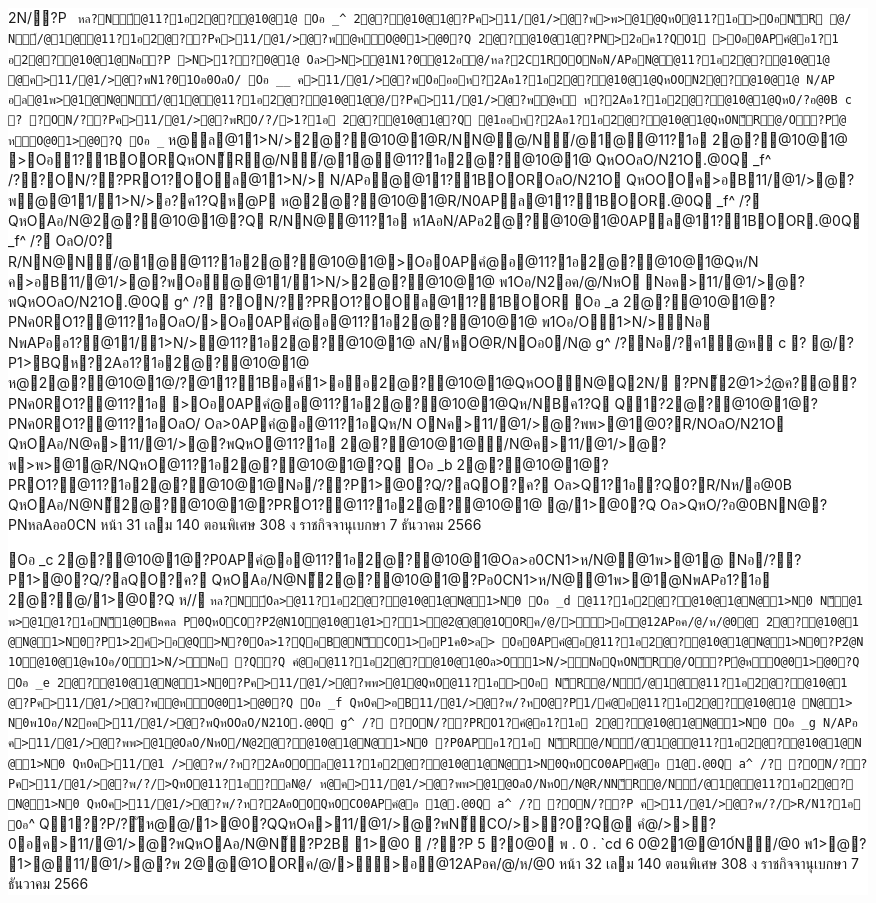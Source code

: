 2N/?P ` หล?N์@11?1อ2@?@10@1@ Oอ _^ 2@?@10@1@?Pค>11/@1/>@?พ>พ>@1@QหO@11?1อ>OอN็R @/N์/@1@@11?1อ2@??Pค>11/@1/>@?พํ@หO@01>@0?Q 2@?@10@1@?PN>2อค1?QO1 >Oอ0APคํ@อ1?1อ2@?@10@1@Nอ?P >N>1??0@1@ Oล>>N>@1N1?0@12อ@/หล?2C1ROONอN/APอN@@11?1อ2@?@10@1@ @ค>11/@1/>@?พN1?01Oอ0OลO/ Oอ __ ค>11/@1/>@?พOอออห?2Aอ1?1อ2@?@10@1@QหOON2@?@10@1@ N/APอล@1พ>@1@N@N์/@1@@11?1อ2@?@10@1@@/?Pค>11/@1/>@?พํ@ห ห?2Aอ1?1อ2@?@10@1@QหO/?อ@0B c ? ?ON/??Pค>11/@1/>@?พRO/?/>1?1อ 2@?@10@1@?Q @1ออห?2Aอ1?1อ2@?@10@1@QหON็R@/O?Pํ@หO@01>@0?Q Oอ _` ห@ล@11>N/>2@?@10@1@R/NN@@/N์/@1@@11?1อ 2@?@10@1@ >Oอ1?1BOORQหON็R@/N์/@1@@11?1อ2@?@10@1@ QหOOลO/N21O.@0Q _f^ /??ON/??PRO1?OOล@11>N/> N/APอํ@@11?1BOOROลO/N21O QหOOOค>อB11/@1/>@?พํ@@11/1>N/>อ?ค1?Qห@P ห@2@?@10@1@R/N0APล@11?1BOOR.@0Q _f^ /? QหOAอ/N@2@?@10@1@?Q R/NN@@11?1อ ห1AอN/APอ2@?@10@1@0APล@11?1BOOR.@0Q _f^ /? OลO/0? R/NN@N์/@1@@11?1อ2@?@10@1@>Oอ0APคํ@อ@11?1อ2@?@10@1@Qห/N ค>อB11/@1/>@?พOอํ@@11/1>N/>2@?@10@1@ พ1Oอ/N2อค/@/NหO Nอค>11/@1/>@?พQหOOลO/N21O.@0Q g^ /? ?ON/??PRO1?OOล@11?1BOOR Oอ _a 2@?@10@1@?PNค0RO1?@11?1อOลO/>Oอ0APคํ@อ@11?1อ2@?@10@1@ พ1Oอ/O1>N/>Nอ NพAPออ1?@11/1>N/>@11?1อ2@?@10@1@ ลN/หO@R/NOอ0/N@ g^ /?Nอ/?ค1ํ@ห c ? @/?P1>BQห?2Aอ1?1อ2@?@10@1@ ห@2@?@10@1@/?@11?1Bอค์1>ออ2@?@10@1@QหOON@Q2N/ ?PN็2@1>2ํ@ค?@?PNค0RO1?@11?1อ >Oอ0APคํ@อ@11?1อ2@?@10@1@Qห/NBค1?Q Q1?2@?@10@1@?PNค0RO1?@11?1อOลO/ Oล>0APคํ@อ@11?1อQห/N ONค>11/@1/>@?พพ>@1@0?R/NOลO/N21O QหOAอ/N@ค>11/@1/>@?พQหO@11?1อ 2@?@10@1@/N@ค>11/@1/>@?พ>พ>@1@R/NQหO@11?1อ2@?@10@1@?Q Oอ _b 2@?@10@1@?PRO1?@11?1อ2@?@10@1@Nอ/??P1>@0?Q/?ลQO?ค? Oล>Q1?1อ?Q0?R/Nห/อ@0B QหOAอ/N@N็2@?@10@1@?PRO1?@11?1อ2@?@10@1@ @/1>@0?Q Oล>QหO/?อ@0BNN@?PNหลAออ0CN หน้า 31 เลม 140 ตอนพิเศษ 308 ง ราชกิจจานุเบกษา 7 ธันวาคม 2566

Oอ _c 2@?@10@1@?P0APคํ@อ@11?1อ2@?@10@1@Oล>อ0CN1>ห/N@@1พ>@1@ Nอ/??P1>@0?Q/?ลQO?ค? QหOAอ/N@N็2@?@10@1@?Pอ0CN1>ห/N@@1พ>@1@NพAPอ1?1อ 2@?@/1>@0?Q ห// ` หล?N์Oล>@11?1อ2@?@10@1@N@1>N0 Oอ _d @11?1อ2@?@10@1@N@1>N0 N็@1พ>@1@1?1อN็1@0Bคคล P0QหOCO?P2ํ@N1O@10@1@1>?1>@2@@@1OORค/@/>>อ@12APอค/@/ห/@0@ 2@?@10@1@N@1>N0?P1>2ค์>อ@Q>N?0Oล>1?QอB@N็CO1>อP1ค0>ล> Oอ0APคํ@อ@11?1อ2@?@10@1@N@1>N0?P2ํ@N1O@10@1@พ1Oอ/O1>N/>Nอ ?Q?Q คํ@อ@11?1อ2@?@10@1@Oล>O1>N/>NอQหON็R@/O?Pํ@หO@01>@0?Q Oอ _e 2@?@10@1@N@1>N0?Pค>11/@1/>@?พพ>@1@QหO@11?1อ>Oอ N็R@/N์/@1@@11?1อ2@?@10@1@?Pค>11/@1/>@?พํ@หO@01>@0?Q Oอ _f QหOค>อB11/@1/>@?พ/?หO@?P1/คํ@อ@11?1อ2@?@10@1@ N@1>N0พ1Oอ/N2อค>11/@1/>@?พQหOOลO/N21O.@0Q g^ /? ?ON/??PRO1?คํ@อ1?1อ 2@?@10@1@N@1>N0 Oอ _g N/APอค>11/@1/>@?พพ>@1@OลO/NหO/N@2@?@10@1@N@1>N0 ?P0APอ1?1อ N็R@/N์/@1@@11?1อ2@?@10@1@N@1>N0 QหOค>11/@1 />@?พ/?ห?2AอOOล@11?1อ2@?@10@1@N@1>N0QหOCO0APคํ@อ 1@.@0Q a^ /? ?ON/??Pค>11/@1/>@?พ/?/>QหO@11?1อ?ลN@/ ห@ค>11/@1/>@?พพ>@1@OลO/NหO/N@R/NN็R@/N์/@1@@11?1อ2@? N@1>N0 QหOค>11/@1/>@?พ/?ห?2AอOOQหOCO0APคํ@อ 1@.@0Q a^ /? ?ON/??P ค>11/@1/>@?พ/?/>R/N1?1อ Oอ `^ Q1??P/?ัห@@/1>@0?QQหOค>11/@1/>@?พN็CO/>>?0?Q@ คํ@/>>?0อค>11/@1/>@?พQหOAอ/N@N็?P2B 1>@0  /??P 5 ?0@0 พ . 0 . `cd 6 0@21@@10์N/@0 พ1>@? 1>@11/@1/>@?พ 2@@@1OORค/@/>>อ@12APอค/@/ห/@0 หน้า 32 เลม 140 ตอนพิเศษ 308 ง ราชกิจจานุเบกษา 7 ธันวาคม 2566
